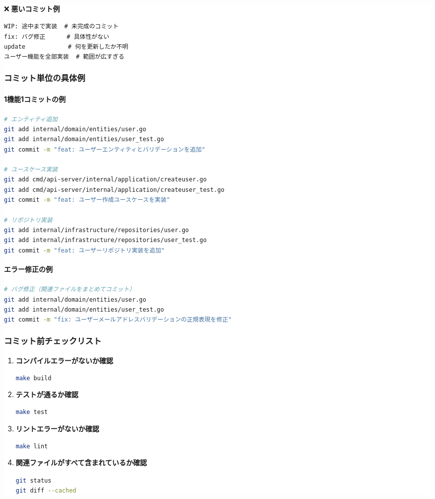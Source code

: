 ❌ **悪いコミット例**
```
WIP: 途中まで実装  # 未完成のコミット
fix: バグ修正      # 具体性がない
update            # 何を更新したか不明
ユーザー機能を全部実装  # 範囲が広すぎる
```

### コミット単位の具体例

#### 1機能1コミットの例
```bash
# エンティティ追加
git add internal/domain/entities/user.go
git add internal/domain/entities/user_test.go
git commit -m "feat: ユーザーエンティティとバリデーションを追加"

# ユースケース実装
git add cmd/api-server/internal/application/createuser.go
git add cmd/api-server/internal/application/createuser_test.go
git commit -m "feat: ユーザー作成ユースケースを実装"

# リポジトリ実装
git add internal/infrastructure/repositories/user.go
git add internal/infrastructure/repositories/user_test.go
git commit -m "feat: ユーザーリポジトリ実装を追加"
```

#### エラー修正の例
```bash
# バグ修正（関連ファイルをまとめてコミット）
git add internal/domain/entities/user.go
git add internal/domain/entities/user_test.go
git commit -m "fix: ユーザーメールアドレスバリデーションの正規表現を修正"
```

### コミット前チェックリスト

1. **コンパイルエラーがないか確認**
   ```bash
   make build
   ```

2. **テストが通るか確認**
   ```bash
   make test
   ```

3. **リントエラーがないか確認**
   ```bash
   make lint
   ```

4. **関連ファイルがすべて含まれているか確認**
   ```bash
   git status
   git diff --cached
   ```
